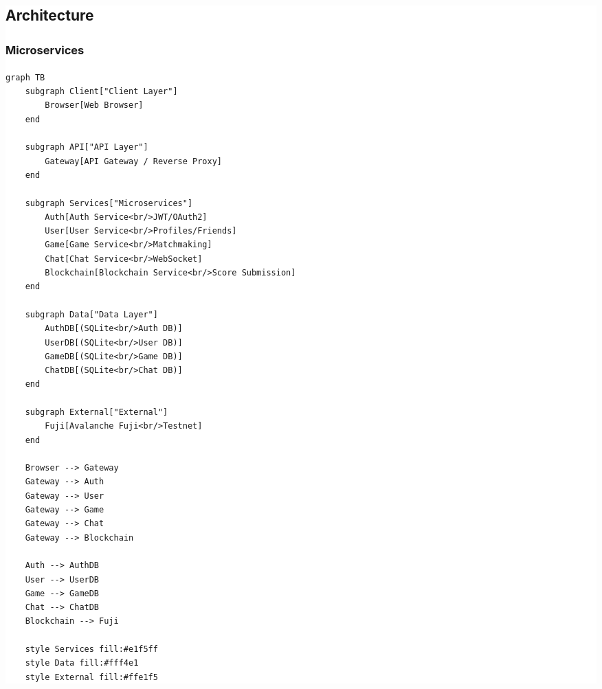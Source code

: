 
## Architecture

### Microservices

```mermaid
graph TB
    subgraph Client["Client Layer"]
        Browser[Web Browser]
    end
    
    subgraph API["API Layer"]
        Gateway[API Gateway / Reverse Proxy]
    end
    
    subgraph Services["Microservices"]
        Auth[Auth Service<br/>JWT/OAuth2]
        User[User Service<br/>Profiles/Friends]
        Game[Game Service<br/>Matchmaking]
        Chat[Chat Service<br/>WebSocket]
        Blockchain[Blockchain Service<br/>Score Submission]
    end
    
    subgraph Data["Data Layer"]
        AuthDB[(SQLite<br/>Auth DB)]
        UserDB[(SQLite<br/>User DB)]
        GameDB[(SQLite<br/>Game DB)]
        ChatDB[(SQLite<br/>Chat DB)]
    end
    
    subgraph External["External"]
        Fuji[Avalanche Fuji<br/>Testnet]
    end
    
    Browser --> Gateway
    Gateway --> Auth
    Gateway --> User
    Gateway --> Game
    Gateway --> Chat
    Gateway --> Blockchain
    
    Auth --> AuthDB
    User --> UserDB
    Game --> GameDB
    Chat --> ChatDB
    Blockchain --> Fuji
    
    style Services fill:#e1f5ff
    style Data fill:#fff4e1
    style External fill:#ffe1f5
```
